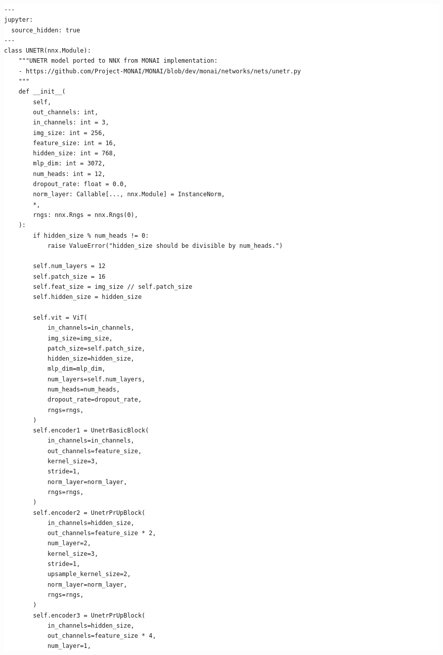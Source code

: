 ```{code-cell} ipython3
---
jupyter:
  source_hidden: true
---
class UNETR(nnx.Module):
	"""UNETR model ported to NNX from MONAI implementation:
	- https://github.com/Project-MONAI/MONAI/blob/dev/monai/networks/nets/unetr.py
	"""
	def __init__(
		self,
		out_channels: int,
		in_channels: int = 3,
		img_size: int = 256,
		feature_size: int = 16,
		hidden_size: int = 768,
		mlp_dim: int = 3072,
		num_heads: int = 12,
		dropout_rate: float = 0.0,
		norm_layer: Callable[..., nnx.Module] = InstanceNorm,
		*,
		rngs: nnx.Rngs = nnx.Rngs(0),
	):
		if hidden_size % num_heads != 0:
			raise ValueError("hidden_size should be divisible by num_heads.")

		self.num_layers = 12
		self.patch_size = 16
		self.feat_size = img_size // self.patch_size
		self.hidden_size = hidden_size

		self.vit = ViT(
			in_channels=in_channels,
			img_size=img_size,
			patch_size=self.patch_size,
			hidden_size=hidden_size,
			mlp_dim=mlp_dim,
			num_layers=self.num_layers,
			num_heads=num_heads,
			dropout_rate=dropout_rate,
			rngs=rngs,
		)
		self.encoder1 = UnetrBasicBlock(
			in_channels=in_channels,
			out_channels=feature_size,
			kernel_size=3,
			stride=1,
			norm_layer=norm_layer,
			rngs=rngs,
		)
		self.encoder2 = UnetrPrUpBlock(
			in_channels=hidden_size,
			out_channels=feature_size * 2,
			num_layer=2,
			kernel_size=3,
			stride=1,
			upsample_kernel_size=2,
			norm_layer=norm_layer,
			rngs=rngs,
		)
		self.encoder3 = UnetrPrUpBlock(
			in_channels=hidden_size,
			out_channels=feature_size * 4,
			num_layer=1,
```